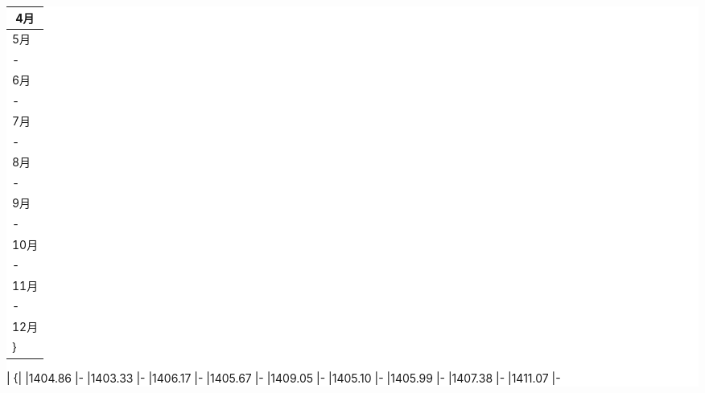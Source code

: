 |4月
|-
|5月
|-
|6月
|-
|7月
|-
|8月
|-
|9月
|-
|10月
|-
|11月
|-
|12月
|}
|
{|
|1404.86
|-
|1403.33
|-
|1406.17
|-
|1405.67
|-
|1409.05
|-
|1405.10
|-
|1405.99
|-
|1407.38
|-
|1411.07
|-